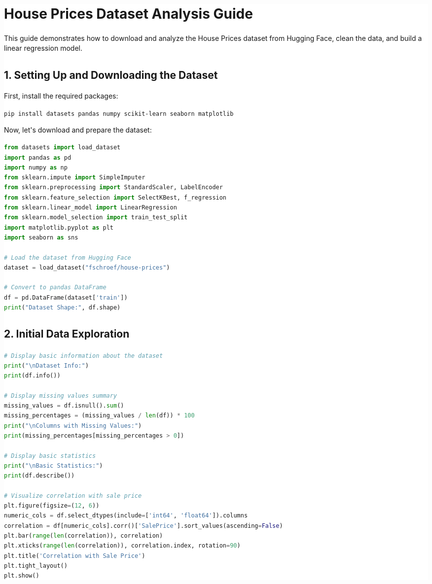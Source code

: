 # House Prices Dataset Analysis Guide

This guide demonstrates how to download and analyze the House Prices dataset from Hugging Face, clean the data, and build a linear regression model.

## 1. Setting Up and Downloading the Dataset

First, install the required packages:

```bash
pip install datasets pandas numpy scikit-learn seaborn matplotlib
```

Now, let's download and prepare the dataset:

```python
from datasets import load_dataset
import pandas as pd
import numpy as np
from sklearn.impute import SimpleImputer
from sklearn.preprocessing import StandardScaler, LabelEncoder
from sklearn.feature_selection import SelectKBest, f_regression
from sklearn.linear_model import LinearRegression
from sklearn.model_selection import train_test_split
import matplotlib.pyplot as plt
import seaborn as sns

# Load the dataset from Hugging Face
dataset = load_dataset("fschroef/house-prices")

# Convert to pandas DataFrame
df = pd.DataFrame(dataset['train'])
print("Dataset Shape:", df.shape)
```

## 2. Initial Data Exploration

```python
# Display basic information about the dataset
print("\nDataset Info:")
print(df.info())

# Display missing values summary
missing_values = df.isnull().sum()
missing_percentages = (missing_values / len(df)) * 100
print("\nColumns with Missing Values:")
print(missing_percentages[missing_percentages > 0])

# Display basic statistics
print("\nBasic Statistics:")
print(df.describe())

# Visualize correlation with sale price
plt.figure(figsize=(12, 6))
numeric_cols = df.select_dtypes(include=['int64', 'float64']).columns
correlation = df[numeric_cols].corr()['SalePrice'].sort_values(ascending=False)
plt.bar(range(len(correlation)), correlation)
plt.xticks(range(len(correlation)), correlation.index, rotation=90)
plt.title('Correlation with Sale Price')
plt.tight_layout()
plt.show()
```
